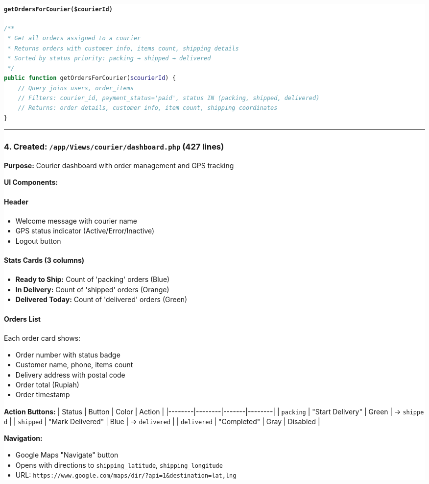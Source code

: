 #### `getOrdersForCourier($courierId)`
```php
/**
 * Get all orders assigned to a courier
 * Returns orders with customer info, items count, shipping details
 * Sorted by status priority: packing → shipped → delivered
 */
public function getOrdersForCourier($courierId) {
    // Query joins users, order_items
    // Filters: courier_id, payment_status='paid', status IN (packing, shipped, delivered)
    // Returns: order details, customer info, item count, shipping coordinates
}
```

---

### 4. **Created: `/app/Views/courier/dashboard.php`** (427 lines)

**Purpose:** Courier dashboard with order management and GPS tracking

**UI Components:**

#### Header
- Welcome message with courier name
- GPS status indicator (Active/Error/Inactive)
- Logout button

#### Stats Cards (3 columns)
- **Ready to Ship:** Count of 'packing' orders (Blue)
- **In Delivery:** Count of 'shipped' orders (Orange)
- **Delivered Today:** Count of 'delivered' orders (Green)

#### Orders List
Each order card shows:
- Order number with status badge
- Customer name, phone, items count
- Delivery address with postal code
- Order total (Rupiah)
- Order timestamp

**Action Buttons:**
| Status | Button | Color | Action |
|--------|--------|-------|--------|
| `packing` | "Start Delivery" | Green | → `shipped` |
| `shipped` | "Mark Delivered" | Blue | → `delivered` |
| `delivered` | "Completed" | Gray | Disabled |

**Navigation:**
- Google Maps "Navigate" button
- Opens with directions to `shipping_latitude`, `shipping_longitude`
- URL: `https://www.google.com/maps/dir/?api=1&destination=lat,lng`
